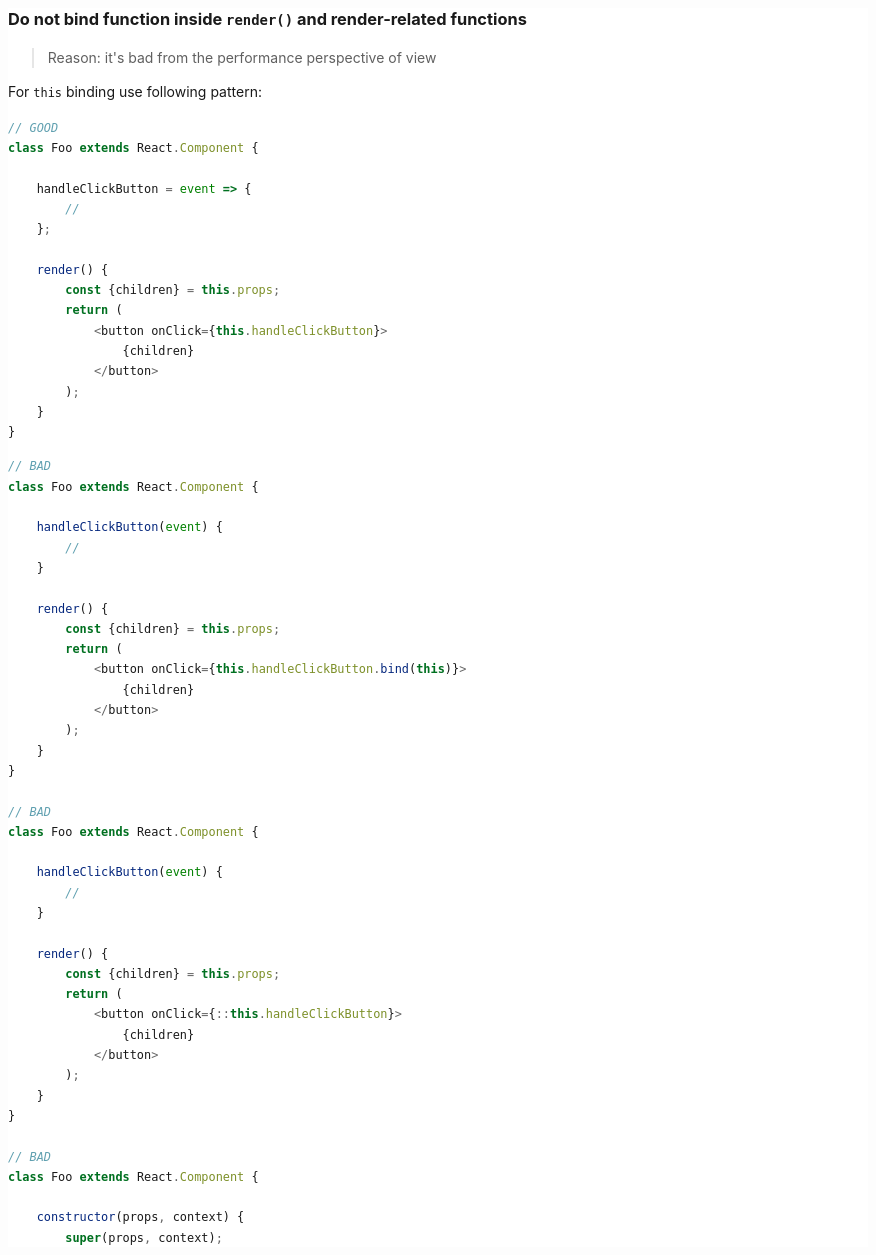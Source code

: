### Do not bind function inside ```render()``` and render-related functions
> Reason: it's bad from the performance perspective of view

For ```this``` binding use following pattern:

```javascript
// GOOD
class Foo extends React.Component {

    handleClickButton = event => {
        // 
    };
    
    render() {
        const {children} = this.props;
        return (
            <button onClick={this.handleClickButton}>
                {children}
            </button>
        );
    }
}
```

```javascript
// BAD
class Foo extends React.Component {

    handleClickButton(event) {
        // 
    }
    
    render() {
        const {children} = this.props;
        return (
            <button onClick={this.handleClickButton.bind(this)}>
                {children}
            </button>
        );
    }
}

// BAD
class Foo extends React.Component {

    handleClickButton(event) {
        // 
    }
    
    render() {
        const {children} = this.props;
        return (
            <button onClick={::this.handleClickButton}>
                {children}
            </button>
        );
    }
}

// BAD
class Foo extends React.Component {

    constructor(props, context) {
        super(props, context);
```